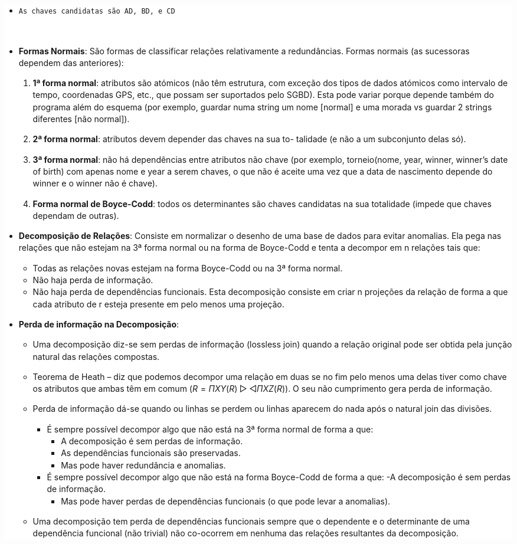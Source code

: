 - `As chaves candidatas são AD, BD, e CD`

<br>

- **Formas Normais**: São formas de classificar relações relativamente a redundâncias. Formas normais (as sucessoras dependem das anteriores):

    1. **1ª forma normal**: atributos são atómicos (não têm estrutura, com exceção dos tipos de dados atómicos como intervalo de tempo, coordenadas GPS, etc., que possam ser suportados pelo SGBD). Esta pode variar porque depende também do programa além do esquema (por exemplo, guardar numa string um nome [normal] e uma morada vs guardar 2 strings diferentes [não normal]).

    2. **2ª forma normal**: atributos devem depender das chaves na sua to- talidade (e não a um subconjunto delas só).

    3. **3ª forma normal**: não há dependências entre atributos não chave (por exemplo, torneio(nome, year, winner, winner’s date of birth) com apenas nome e year a serem chaves, o que não é aceite uma vez que a data de nascimento depende do winner e o winner não é chave).

    4. **Forma normal de Boyce-Codd**: todos os determinantes são chaves candidatas na sua totalidade (impede que chaves dependam de outras).


- **Decomposição de Relações**: Consiste em normalizar o desenho de uma base de dados para evitar anomalias. Ela pega nas relações que não estejam na 3ª forma normal ou na forma de Boyce-Codd e tenta a decompor em n relações tais que:

    - Todas as relações novas estejam na forma Boyce-Codd ou na 3ª forma
    normal.
    - Não haja perda de informação.
    - Não haja perda de dependências funcionais. Esta decomposição consiste em criar n projeções da relação de forma a que cada atributo de r esteja presente em pelo menos uma projeção.


- **Perda de informação na Decomposição**:

    - Uma decomposição diz-se sem perdas de informação (lossless join) quando a relação original pode ser obtida pela junção natural das relações compostas.

    - Teorema de Heath – diz que podemos decompor uma relação em duas se no fim pelo menos uma delas tiver como chave os atributos que ambas têm em comum ($R = ΠXY (R) ▷◁ ΠXZ (R)$). O seu não cumprimento gera perda de informação.

    - Perda de informação dá-se quando ou linhas se perdem ou linhas aparecem do nada após o natural join das divisões.

        - É sempre possı́vel decompor algo que não está na 3ª forma normal de forma a que:
            - A decomposição é sem perdas de informação.
            - As dependências funcionais são preservadas.
            - Mas pode haver redundância e anomalias.
        - É sempre possı́vel decompor algo que não está na forma Boyce-Codd de forma a que:
            -A decomposição é sem perdas de informação.
            - Mas pode haver perdas de dependências funcionais (o que pode levar a anomalias).

    - Uma decomposição tem perda de dependências funcionais sempre que o
    dependente e o determinante de uma dependência funcional (não trivial) não
    co-ocorrem em nenhuma das relações resultantes da decomposição.

